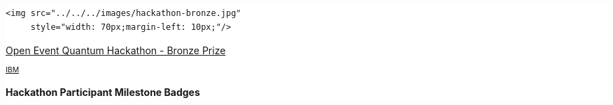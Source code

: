 	<img src="../../../images/hackathon-bronze.jpg"
		 style="width: 70px;margin-left: 10px;"/>
 </figure>
  <a href="https://www.credly.com/org/ibm/badge/open-event-quantum-hackathon-bronze-prize">Open Event Quantum Hackathon - Bronze Prize</a>  
  <p style="font-size:75%">  
  	<a href="https://www.credly.com/org/ibm/badge/open-event-quantum-hackathon-bronze-prize">IBM</a></p>
  </div>
</div>

****************Hackathon Participant Milestone Badges****************
<div class="pillarwrapper">
 <div align="top" class="pillarcard" >
  <figure>